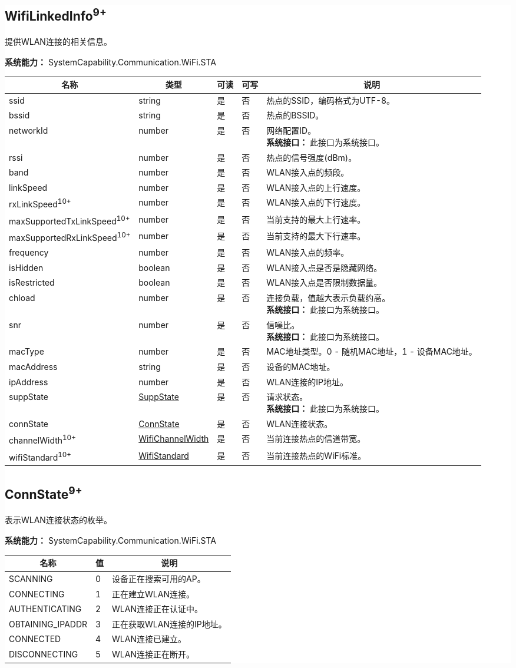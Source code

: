 
## WifiLinkedInfo<sup>9+</sup>

提供WLAN连接的相关信息。

**系统能力：** SystemCapability.Communication.WiFi.STA

| 名称 | 类型 | 可读 | 可写 | 说明 |
| -------- | -------- | -------- | -------- | -------- |
| ssid | string | 是 | 否 | 热点的SSID，编码格式为UTF-8。 |
| bssid | string | 是 | 否 | 热点的BSSID。 |
| networkId | number | 是 | 否 | 网络配置ID。 <br /> **系统接口：** 此接口为系统接口。 |
| rssi | number | 是 | 否 | 热点的信号强度(dBm)。 |
| band | number | 是 | 否 | WLAN接入点的频段。 |
| linkSpeed | number | 是 | 否 | WLAN接入点的上行速度。 |
| rxLinkSpeed<sup>10+</sup> | number | 是 | 否 | WLAN接入点的下行速度。 |
| maxSupportedTxLinkSpeed<sup>10+</sup> | number | 是 | 否 | 当前支持的最大上行速率。 |
| maxSupportedRxLinkSpeed<sup>10+</sup> | number | 是 | 否 | 当前支持的最大下行速率。 |
| frequency | number | 是 | 否 | WLAN接入点的频率。 |
| isHidden | boolean | 是 | 否 | WLAN接入点是否是隐藏网络。 |
| isRestricted | boolean | 是 | 否 | WLAN接入点是否限制数据量。 |
| chload | number | 是 | 否 | 连接负载，值越大表示负载约高。 <br /> **系统接口：** 此接口为系统接口。 |
| snr | number | 是 | 否 | 信噪比。 <br /> **系统接口：** 此接口为系统接口。 |
| macType | number | 是 | 否 | MAC地址类型。0 - 随机MAC地址，1 - 设备MAC地址。 |
| macAddress | string | 是 | 否 | 设备的MAC地址。 |
| ipAddress | number | 是 | 否 | WLAN连接的IP地址。 |
| suppState | [SuppState](#suppstate9) | 是 | 否 | 请求状态。 <br /> **系统接口：** 此接口为系统接口。 |
| connState | [ConnState](#connstate9) | 是 | 否 | WLAN连接状态。 |
| channelWidth<sup>10+</sup> | [WifiChannelWidth](#wifichannelwidth9) | 是 | 否 | 当前连接热点的信道带宽。 |
| wifiStandard<sup>10+</sup> | [WifiStandard](#wifistandard10) | 是 | 否 | 当前连接热点的WiFi标准。 |

## ConnState<sup>9+</sup>

表示WLAN连接状态的枚举。

**系统能力：** SystemCapability.Communication.WiFi.STA

| 名称 | 值 | 说明 |
| -------- | -------- | -------- |
| SCANNING | 0 | 设备正在搜索可用的AP。 |
| CONNECTING | 1 | 正在建立WLAN连接。 |
| AUTHENTICATING | 2 | WLAN连接正在认证中。 |
| OBTAINING_IPADDR | 3 | 正在获取WLAN连接的IP地址。 |
| CONNECTED | 4 | WLAN连接已建立。 |
| DISCONNECTING | 5 | WLAN连接正在断开。 |